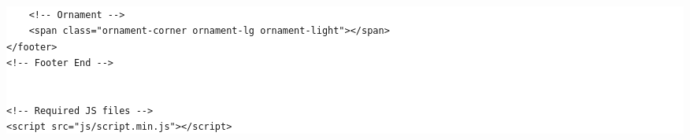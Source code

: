        <!-- Ornament -->
        <span class="ornament-corner ornament-lg ornament-light"></span>
    </footer>
    <!-- Footer End -->


    <!-- Required JS files -->
    <script src="js/script.min.js"></script>
</body>

</html>
